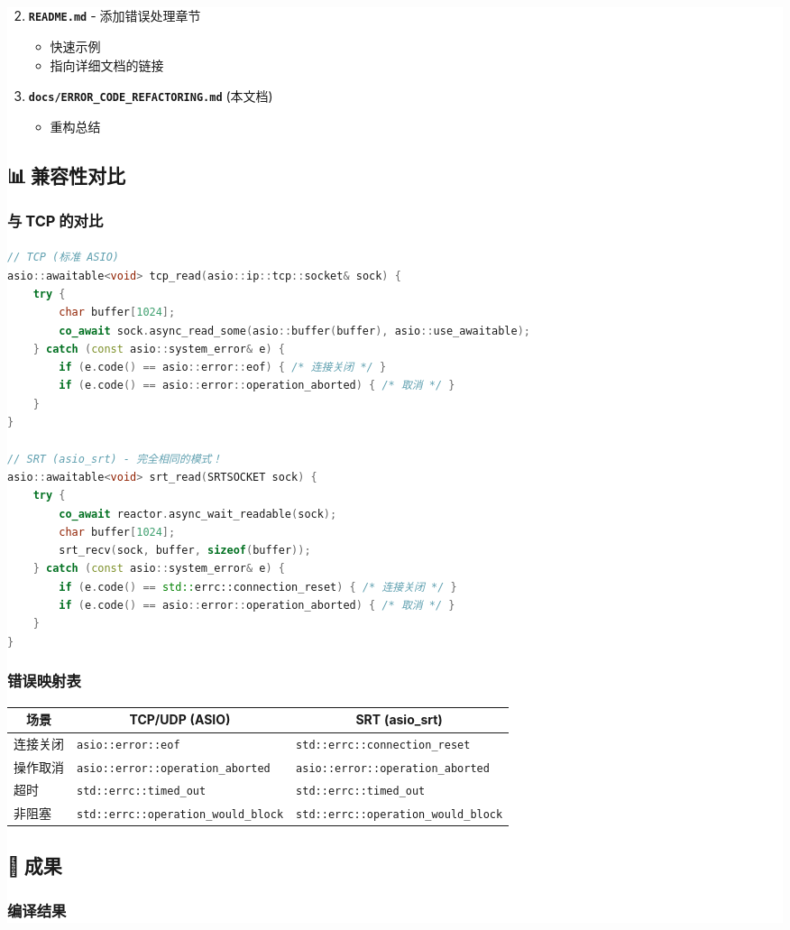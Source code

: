 2. **`README.md`** - 添加错误处理章节
   - 快速示例
   - 指向详细文档的链接

3. **`docs/ERROR_CODE_REFACTORING.md`** (本文档)
   - 重构总结

## 📊 兼容性对比

### 与 TCP 的对比

```cpp
// TCP (标准 ASIO)
asio::awaitable<void> tcp_read(asio::ip::tcp::socket& sock) {
    try {
        char buffer[1024];
        co_await sock.async_read_some(asio::buffer(buffer), asio::use_awaitable);
    } catch (const asio::system_error& e) {
        if (e.code() == asio::error::eof) { /* 连接关闭 */ }
        if (e.code() == asio::error::operation_aborted) { /* 取消 */ }
    }
}

// SRT (asio_srt) - 完全相同的模式！
asio::awaitable<void> srt_read(SRTSOCKET sock) {
    try {
        co_await reactor.async_wait_readable(sock);
        char buffer[1024];
        srt_recv(sock, buffer, sizeof(buffer));
    } catch (const asio::system_error& e) {
        if (e.code() == std::errc::connection_reset) { /* 连接关闭 */ }
        if (e.code() == asio::error::operation_aborted) { /* 取消 */ }
    }
}
```

### 错误映射表

| 场景 | TCP/UDP (ASIO) | SRT (asio_srt) |
|------|---------------|----------------|
| 连接关闭 | `asio::error::eof` | `std::errc::connection_reset` |
| 操作取消 | `asio::error::operation_aborted` | `asio::error::operation_aborted` |
| 超时 | `std::errc::timed_out` | `std::errc::timed_out` |
| 非阻塞 | `std::errc::operation_would_block` | `std::errc::operation_would_block` |

## 🎉 成果

### 编译结果
